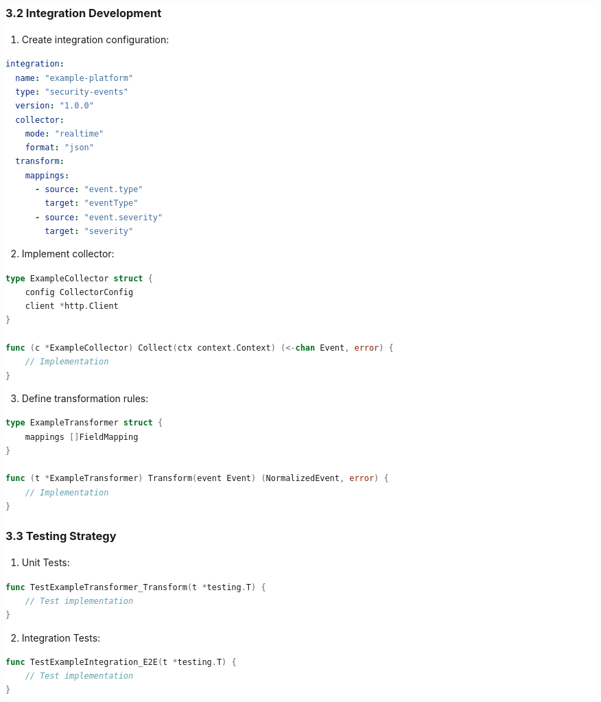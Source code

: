 ### 3.2 Integration Development

1. Create integration configuration:
```yaml
integration:
  name: "example-platform"
  type: "security-events"
  version: "1.0.0"
  collector:
    mode: "realtime"
    format: "json"
  transform:
    mappings:
      - source: "event.type"
        target: "eventType"
      - source: "event.severity"
        target: "severity"
```

2. Implement collector:
```go
type ExampleCollector struct {
    config CollectorConfig
    client *http.Client
}

func (c *ExampleCollector) Collect(ctx context.Context) (<-chan Event, error) {
    // Implementation
}
```

3. Define transformation rules:
```go
type ExampleTransformer struct {
    mappings []FieldMapping
}

func (t *ExampleTransformer) Transform(event Event) (NormalizedEvent, error) {
    // Implementation
}
```

### 3.3 Testing Strategy

1. Unit Tests:
```go
func TestExampleTransformer_Transform(t *testing.T) {
    // Test implementation
}
```

2. Integration Tests:
```go
func TestExampleIntegration_E2E(t *testing.T) {
    // Test implementation
}
```
